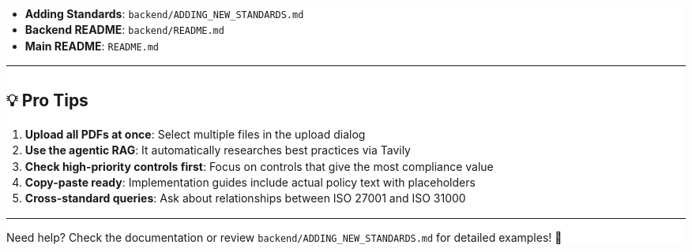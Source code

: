 - **Adding Standards**: `backend/ADDING_NEW_STANDARDS.md`
- **Backend README**: `backend/README.md`
- **Main README**: `README.md`

---

## 💡 Pro Tips

1. **Upload all PDFs at once**: Select multiple files in the upload dialog
2. **Use the agentic RAG**: It automatically researches best practices via Tavily
3. **Check high-priority controls first**: Focus on controls that give the most compliance value
4. **Copy-paste ready**: Implementation guides include actual policy text with placeholders
5. **Cross-standard queries**: Ask about relationships between ISO 27001 and ISO 31000

---

Need help? Check the documentation or review `backend/ADDING_NEW_STANDARDS.md` for detailed examples! 🚀

